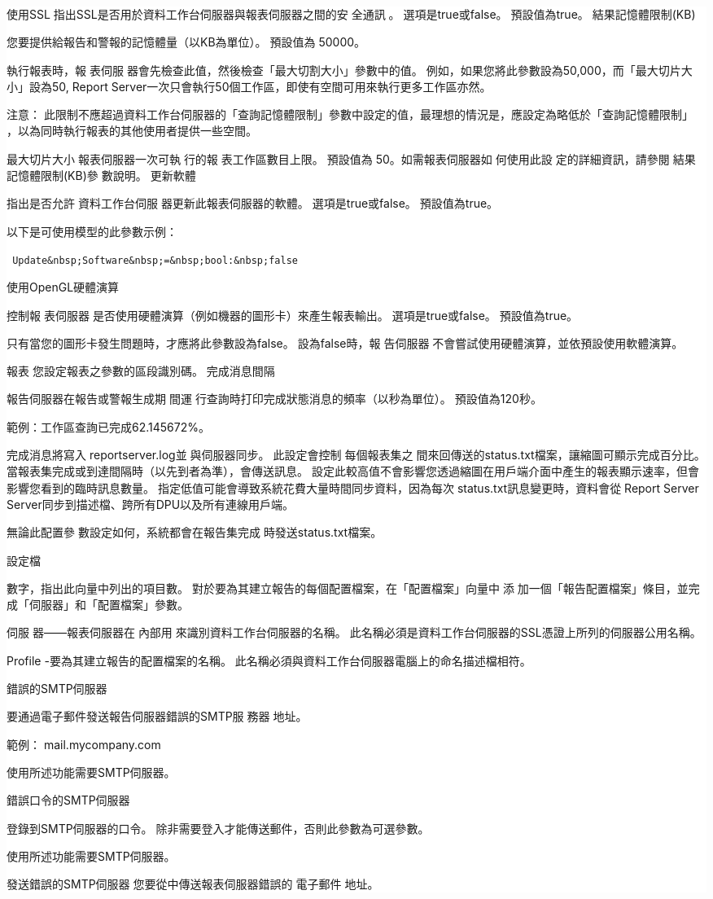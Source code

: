   </tr> 
  <tr> 
   <td colname="col1"> 使用SSL </td> 
   <td colname="col2"> 指出SSL是否用於資料工作台伺服器與報表伺服器之間的安 <span class="keyword"> 全通訊 </span>。 選項是true或false。 預設值為true。 </td> 
  </tr> 
  <tr> 
   <td colname="col1"> 結果記憶體限制(KB) </td> 
   <td colname="col2"> <p>您要提供給報告和警報的記憶體量（以KB為單位）。 預設值為 50000。 </p> <p>執行報表時，報 <span class="keyword"> 表伺服 </span> 器會先檢查此值，然後檢查「最大切割大小」參數中的值。 例如，如果您將此參數設為50,000，而「最大切片大小」設為50, <span class="keyword"></span> Report Server一次只會執行50個工作區，即使有空間可用來執行更多工作區亦然。 </p> <p> <p>注意： 此限制不應超過資料工作台伺服器的「查詢記憶體限制」參數中設定的值，最理想的情況是，應設定為略低於「查詢記憶體限制」 <span class="wintitle"></span> ，以為同時執行報表的其他使用者提供一些空間。 </p> </p> </td> 
  </tr> 
  <tr> 
   <td colname="col1"> 最大切片大小 </td> 
   <td colname="col2"> 報表伺服器一次可執 <span class="keyword"> 行的報 </span> 表工作區數目上限。 預設值為 50。如需報表伺服器如 <span class="keyword"> 何使用此設 </span> 定的詳細資訊，請參閱 <span class="wintitle"> 結果記憶體限制(KB)參 </span> 數說明。 </td> 
  </tr> 
  <tr> 
   <td colname="col1"> 更新軟體 </td> 
   <td colname="col2"> <p>指出是否允許 <span class="keyword"> 資料工作台伺服 </span> 器更新此報表伺服器的軟體。 選項是true或false。 預設值為true。 </p> <p>以下是可使用模型的此參數示例： </p> <p> <code> Update&amp;nbsp;Software&amp;nbsp;=&amp;nbsp;bool:&amp;nbsp;false </code> </p> </td> 
  </tr> 
  <tr> 
   <td colname="col1"> 使用OpenGL硬體演算 </td> 
   <td colname="col2"> <p>控制報 <span class="keyword"> 表伺服器 </span> 是否使用硬體演算（例如機器的圖形卡）來產生報表輸出。 選項是true或false。 預設值為true。 </p> <p>只有當您的圖形卡發生問題時，才應將此參數設為false。 設為false時，報 <span class="keyword"> 告伺服器 </span> 不會嘗試使用硬體演算，並依預設使用軟體演算。 </p> </td> 
  </tr> 
  <tr> 
   <td colname="col1"> 報表 </td> 
   <td colname="col2"> 您設定報表之參數的區段識別碼。 </td> 
  </tr> 
  <tr> 
   <td colname="col1"> 完成消息間隔 </td> 
   <td colname="col2"> <p>報告伺服器在報告或警報生成期 <span class="keyword"> 間運 </span> 行查詢時打印完成狀態消息的頻率（以秒為單位）。 預設值為120秒。 </p> <p>範例：工作區查詢已完成62.145672%。 </p> <p>完成消息將寫入 <span class="filepath"> reportserver.log並 </span> 與伺服器同步。 此設定會控制 <span class="filepath"> 每個報表集之 </span> 間來回傳送的status.txt檔案，讓縮圖可顯示完成百分比。 當報表集完成或到達間隔時（以先到者為準），會傳送訊息。 設定此較高值不會影響您透過縮圖在用戶端介面中產生的報表顯示速率，但會影響您看到的臨時訊息數量。 指定低值可能會導致系統花費大量時間同步資料，因為每次 <span class="keyword"> status.txt訊息變更時，資料會從 </span> Report Server <span class="filepath"></span> Server同步到描述檔、跨所有DPU以及所有連線用戶端。 </p> <p>無論此配置參 <span class="filepath"> 數設定如何，系統都會在報告集完成 </span> 時發送status.txt檔案。 </p> </td> 
  </tr> 
  <tr> 
   <td colname="col1"> 設定檔 </td> 
   <td colname="col2"> <p>數字，指出此向量中列出的項目數。 對於要為其建立報告的每個配置檔案，在「配置檔案」向量中 <span class="wintitle"> 添 </span> 加一個「報告配置檔案」條目，並完成「伺服器」和「配置檔案」參數。 </p> <p> <span class="wintitle"> 伺服 </span> 器——報表伺服器在 <span class="keyword"> 內部用 </span> 來識別資料工作台伺服器的名稱。 此名稱必須是資料工作台伺服器的SSL憑證上所列的伺服器公用名稱。 </p> <p> <span class="wintitle"> Profile </span> -要為其建立報告的配置檔案的名稱。 此名稱必須與資料工作台伺服器電腦上的命名描述檔相符。 </p> </td> 
  </tr> 
  <tr> 
   <td colname="col1"> 錯誤的SMTP伺服器 </td> 
   <td colname="col2"> <p>要通過電子郵件發送報告伺服器錯誤的SMTP服 <span class="wintitle"> 務器 </span> 地址。 </p> <p>範例： <span class="filepath"> mail.mycompany.com </span> </p> <p>使用所述功能需要SMTP伺服器。 </p> </td> 
  </tr> 
  <tr> 
   <td colname="col1"> 錯誤口令的SMTP伺服器 </td> 
   <td colname="col2"> <p>登錄到SMTP伺服器的口令。 除非需要登入才能傳送郵件，否則此參數為可選參數。 </p> <p>使用所述功能需要SMTP伺服器。 </p> </td> 
  </tr> 
  <tr> 
   <td colname="col1"> 發送錯誤的SMTP伺服器 </td> 
   <td colname="col2"> 您要從中傳送報表伺服器錯誤的 <span class="wintitle"> 電子郵件 </span> 地址。 </td> 
  </tr> 